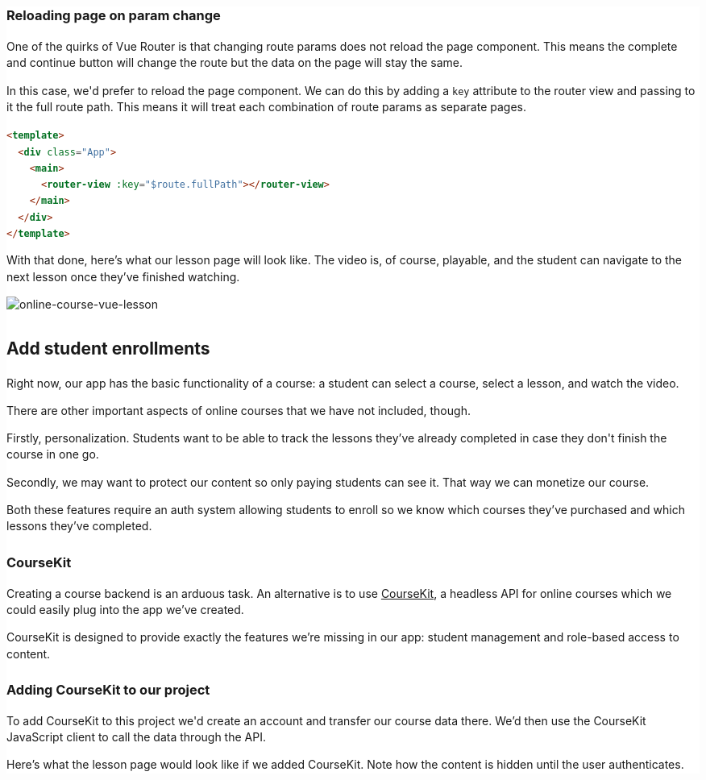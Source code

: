 ### Reloading page on param change

One of the quirks of Vue Router is that changing route params does not reload the page component. This means the complete and continue button will change the route but the data on the page will stay the same.

In this case, we'd prefer to reload the page component. We can do this by adding a `key` attribute to the router view and passing to it the full route path. This means it will treat each combination of route params as separate pages.

```html
<template>
  <div class="App">
    <main>
      <router-view :key="$route.fullPath"></router-view>
    </main>
  </div>
</template>
```

With that done, here’s what our lesson page will look like. The video is, of course, playable, and the student can navigate to the next lesson once they’ve finished watching.

![online-course-vue-lesson](/blog/online-course-vue-lesson.jpg)

## Add student enrollments

Right now, our app has the basic functionality of a course: a student can select a course, select a lesson, and watch the video.

There are other important aspects of online courses that we have not included, though.

Firstly, personalization. Students want to be able to track the lessons they’ve already completed in case they don't finish the course in one go.

Secondly, we may want to protect our content so only paying students can see it. That way we can monetize our course.

Both these features require an auth system allowing students to enroll so we know which courses they’ve purchased and which lessons they’ve completed.

### CourseKit

Creating a course backend is an arduous task. An alternative is to use [CourseKit](https://coursekit.dev), a headless API for online courses which we could easily plug into the app we’ve created.

CourseKit is designed to provide exactly the features we’re missing in our app: student management and role-based access to content.

### Adding CourseKit to our project

To add CourseKit to this project we'd create an account and transfer our course data there. We’d then use the CourseKit JavaScript client to call the data through the API.

Here’s what the lesson page would look like if we added CourseKit. Note how the content is hidden until the user authenticates.
